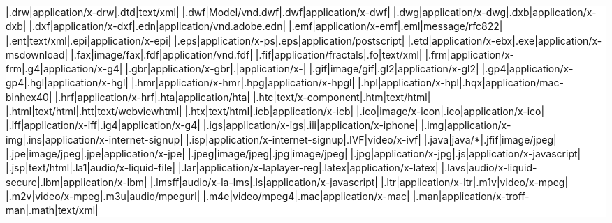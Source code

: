 |.drw|application/x-drw|.dtd|text/xml|
|.dwf|Model/vnd.dwf|.dwf|application/x-dwf|
|.dwg|application/x-dwg|.dxb|application/x-dxb|
|.dxf|application/x-dxf|.edn|application/vnd.adobe.edn|
|.emf|application/x-emf|.eml|message/rfc822|
|.ent|text/xml|.epi|application/x-epi|
|.eps|application/x-ps|.eps|application/postscript|
|.etd|application/x-ebx|.exe|application/x-msdownload|
|.fax|image/fax|.fdf|application/vnd.fdf|
|.fif|application/fractals|.fo|text/xml|
|.frm|application/x-frm|.g4|application/x-g4|
|.gbr|application/x-gbr|.|application/x-|
|.gif|image/gif|.gl2|application/x-gl2|
|.gp4|application/x-gp4|.hgl|application/x-hgl|
|.hmr|application/x-hmr|.hpg|application/x-hpgl|
|.hpl|application/x-hpl|.hqx|application/mac-binhex40|
|.hrf|application/x-hrf|.hta|application/hta|
|.htc|text/x-component|.htm|text/html|
|.html|text/html|.htt|text/webviewhtml|
|.htx|text/html|.icb|application/x-icb|
|.ico|image/x-icon|.ico|application/x-ico|
|.iff|application/x-iff|.ig4|application/x-g4|
|.igs|application/x-igs|.iii|application/x-iphone|
|.img|application/x-img|.ins|application/x-internet-signup|
|.isp|application/x-internet-signup|.IVF|video/x-ivf|
|.java|java/\*|.jfif|image/jpeg|
|.jpe|image/jpeg|.jpe|application/x-jpe|
|.jpeg|image/jpeg|.jpg|image/jpeg|
|.jpg|application/x-jpg|.js|application/x-javascript|
|.jsp|text/html|.la1|audio/x-liquid-file|
|.lar|application/x-laplayer-reg|.latex|application/x-latex|
|.lavs|audio/x-liquid-secure|.lbm|application/x-lbm|
|.lmsff|audio/x-la-lms|.ls|application/x-javascript|
|.ltr|application/x-ltr|.m1v|video/x-mpeg|
|.m2v|video/x-mpeg|.m3u|audio/mpegurl|
|.m4e|video/mpeg4|.mac|application/x-mac|
|.man|application/x-troff-man|.math|text/xml|